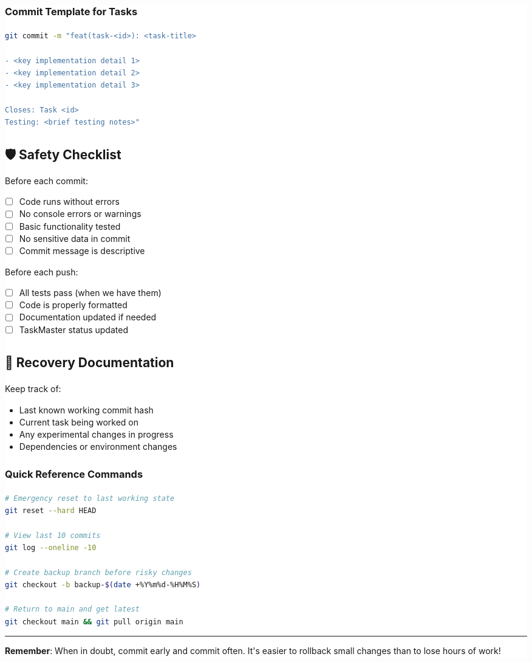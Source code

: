 ### Commit Template for Tasks
```bash
git commit -m "feat(task-<id>): <task-title>

- <key implementation detail 1>
- <key implementation detail 2>
- <key implementation detail 3>

Closes: Task <id>
Testing: <brief testing notes>"
```

## 🛡️ Safety Checklist

Before each commit:
- [ ] Code runs without errors
- [ ] No console errors or warnings
- [ ] Basic functionality tested
- [ ] No sensitive data in commit
- [ ] Commit message is descriptive

Before each push:
- [ ] All tests pass (when we have them)
- [ ] Code is properly formatted
- [ ] Documentation updated if needed
- [ ] TaskMaster status updated

## 📝 Recovery Documentation

Keep track of:
- Last known working commit hash
- Current task being worked on
- Any experimental changes in progress
- Dependencies or environment changes

### Quick Reference Commands

```bash
# Emergency reset to last working state
git reset --hard HEAD

# View last 10 commits
git log --oneline -10

# Create backup branch before risky changes
git checkout -b backup-$(date +%Y%m%d-%H%M%S)

# Return to main and get latest
git checkout main && git pull origin main
```

---

**Remember**: When in doubt, commit early and commit often. It's easier to rollback small changes than to lose hours of work! 